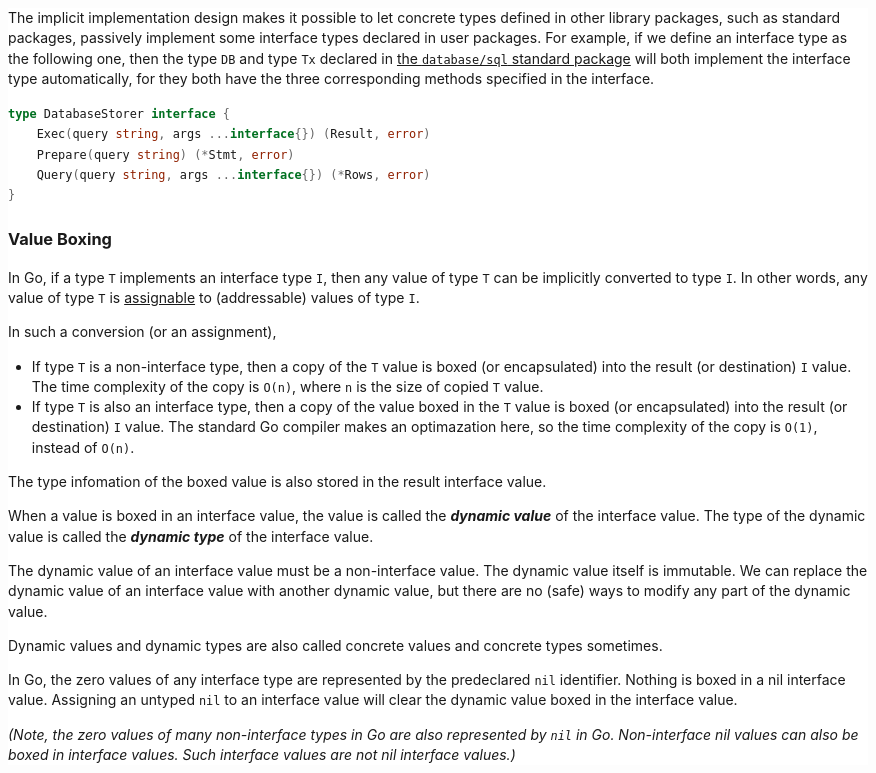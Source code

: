 The implicit implementation design makes it possible to let concrete types 
defined in other library packages, such as standard packages, passively 
implement some interface types declared in user packages. For example, if we 
define an interface type as the following one, then the type `DB` and type `Tx` 
declared in [the `database/sql` standard package][4] will both implement the 
interface type automatically, for they both have the three corresponding methods 
specified in the interface.

```go
type DatabaseStorer interface {
    Exec(query string, args ...interface{}) (Result, error)
    Prepare(query string) (*Stmt, error)
    Query(query string, args ...interface{}) (*Rows, error)
}
```

[4]: https://golang.org/pkg/database/sql/
[5]: constants-and-variables.html#assignment

### Value Boxing

In Go, if a type `T` implements an interface type `I`, then any value of type 
`T` can be implicitly converted to type `I`. In other words, any value of type 
`T` is [assignable][5] to (addressable) values of type `I`.

In such a conversion (or an assignment),

  - If type `T` is a non-interface type, then a copy of the `T` value is boxed 
    (or encapsulated) into the result (or destination) `I` value.  The time 
    complexity of the copy is `O(n)`, where `n` is the size of copied `T` value.
  - If type `T` is also an interface type, then a copy of the value boxed in the 
    `T` value is boxed (or encapsulated) into the result (or destination) `I` value. 
    The standard Go compiler makes an optimazation here, so the time complexity of 
    the copy is `O(1)`, instead of `O(n)`.

The type infomation of the boxed value is also stored in the result interface 
value.

When a value is boxed in an interface value, the value is called the ***dynamic 
value*** of the interface value. The type of the dynamic value is called the 
***dynamic type*** of the interface value.

The dynamic value of an interface value must be a non-interface value.  The 
dynamic value itself is immutable. We can replace the dynamic value of an 
interface value with another dynamic value, but there are no (safe) ways to 
modify any part of the dynamic value.

Dynamic values and dynamic types are also called concrete values and concrete 
types sometimes.

In Go, the zero values of any interface type are represented by the predeclared 
`nil` identifier. Nothing is boxed in a nil interface value.  Assigning an 
untyped `nil` to an interface value will clear the dynamic value boxed in the 
interface value.

*(Note, the zero values of many non-interface types in Go are also represented 
by `nil` in Go. Non-interface nil values can also be boxed in interface values. 
Such interface values are not nil interface values.)*


[1]: https://github.com/go101/go101/edit/master/articles/interface.html
[2]: method.html#method-set
[3]: https://golang.org/pkg/builtin/#error
[4]: method.html#method-set%22
[5]: method.html
[6]: type-embedding.html
[6]: type-system-overview.html#type-kinds
[7]: https://golang.org/pkg/reflect/
[8]: reflection.html
[9]: value-conversions-assignments-and-comparisons.html#comparison-rules
[10]: value-part.html#interface-structure
[11]: value-copy-cost.html